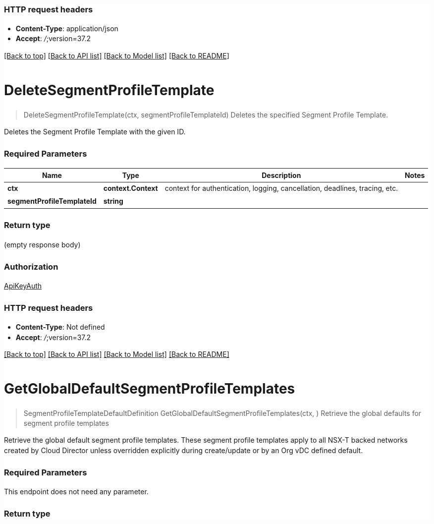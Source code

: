 ### HTTP request headers

 - **Content-Type**: application/json
 - **Accept**: *_/_*;version=37.2

[[Back to top]](#) [[Back to API list]](../README.md#documentation-for-api-endpoints) [[Back to Model list]](../README.md#documentation-for-models) [[Back to README]](../README.md)

# **DeleteSegmentProfileTemplate**
> DeleteSegmentProfileTemplate(ctx, segmentProfileTemplateId)
Deletes the specified Segment Profile Template.

Deletes the Segment Profile Template with the given ID. 

### Required Parameters

Name | Type | Description  | Notes
------------- | ------------- | ------------- | -------------
 **ctx** | **context.Context** | context for authentication, logging, cancellation, deadlines, tracing, etc.
  **segmentProfileTemplateId** | **string**|  | 

### Return type

 (empty response body)

### Authorization

[ApiKeyAuth](../README.md#ApiKeyAuth)

### HTTP request headers

 - **Content-Type**: Not defined
 - **Accept**: *_/_*;version=37.2

[[Back to top]](#) [[Back to API list]](../README.md#documentation-for-api-endpoints) [[Back to Model list]](../README.md#documentation-for-models) [[Back to README]](../README.md)

# **GetGlobalDefaultSegmentProfileTemplates**
> SegmentProfileTemplateDefaultDefinition GetGlobalDefaultSegmentProfileTemplates(ctx, )
Retrieve the global defaults for segment profile templates

Retrieve the global default segment profile templates. These segment profile templates apply to all NSX-T backed networks created by Cloud Director unless overridden explicitly during create/update or by an Org vDC defined default. 

### Required Parameters
This endpoint does not need any parameter.

### Return type
